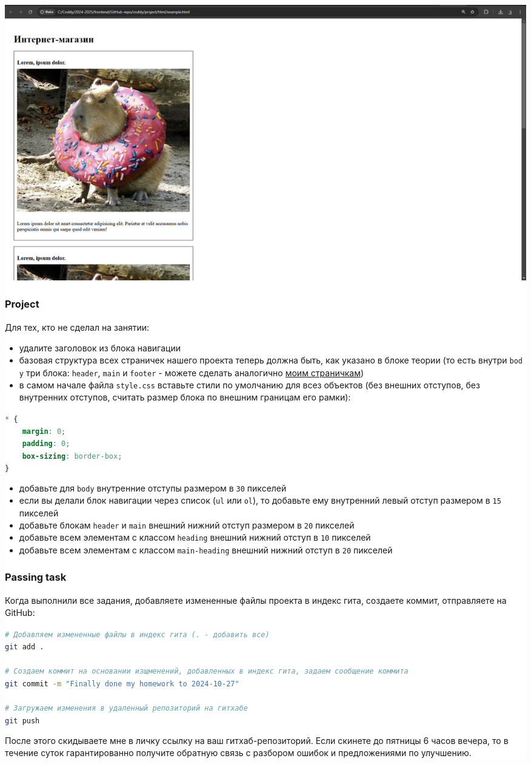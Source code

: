 ![example.html](./pics/2024-11-03_example.png)

### Project
Для тех, кто не сделал на занятии:
- удалите заголовок из блока навигации
- базовая структура всех страничек нашего проекта теперь должна быть, как указано в блоке теории (то есть внутри `body` три блока: `header`, `main` и `footer` - можете сделать аналогично [моим страничкам](https://github.com/KATEHOK/coddy/tree/main/project/html))
- в самом начале файла `style.css` вставьте стили по умолчанию для всез объектов (без внешних отступов, без внутренних отступов, считать размер блока по внешним границам его рамки):
```css
* {
    margin: 0;
    padding: 0;
    box-sizing: border-box;
}
```
- добавьте для `body` внутренние отступы размером в `30` пикселей
- если вы делали блок навигации через список (`ul` или `ol`), то добавьте ему внутренний левый отступ размером в `15` пикселей
- добавьте блокам `header` и `main` внешний нижний отступ размером в `20` пикселей
- добавьте всем элементам с классом `heading` внешний нижний отступ в `10` пикселей
- добавьте всем элементам с классом `main-heading` внешний нижний отступ в `20` пикселей

### Passing task
Когда выполнили все задания, добавляете измененные файлы проекта в индекс гита, создаете коммит, отправляете на GitHub:
```bash
# Добавляем измененные файлы в индекс гита (. - добавить все)
git add .

# Создаем коммит на основании изщменений, добавленных в индекс гита, задаем сообщение коммита
git commit -m "Finally done my homework to 2024-10-27"

# Загружаем изменения в удаленный репозиторий на гитхабе
git push
```
После этого скидываете мне в личку ссылку на ваш гитхаб-репозиторий. Если скинете до пятницы 6 часов вечера, то в течение суток гарантированно получите обратную связь с разбором ошибок и предложениями по улучшению.
